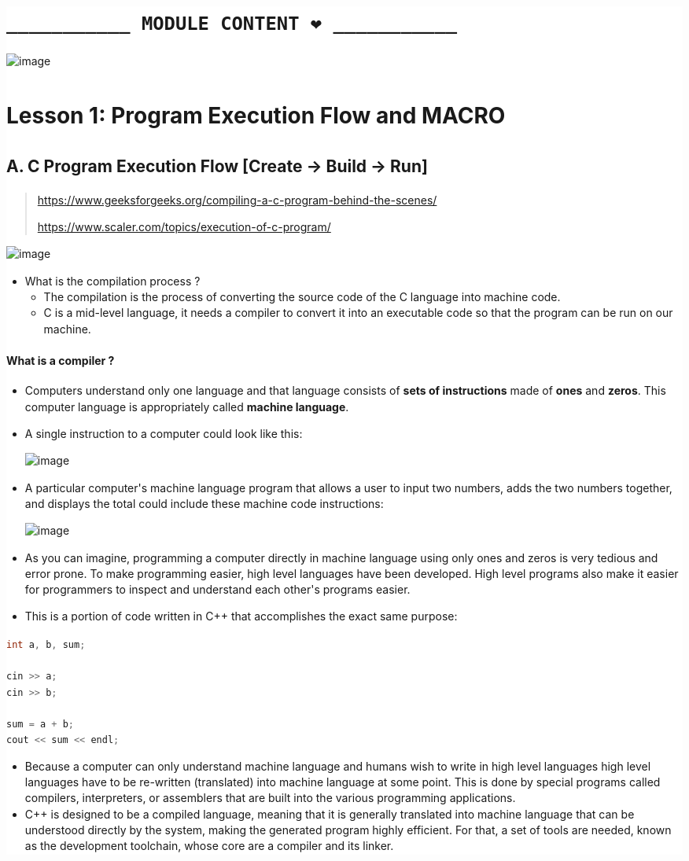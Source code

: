 # `___________ MODULE CONTENT ❤ ___________`
<img width="170" alt="image" src="https://github.com/user-attachments/assets/39e9379b-16e0-4db5-b19f-6f48df3869b5">

# Lesson 1: Program Execution Flow and MACRO

## A. C Program Execution Flow [Create → Build → Run]
> https://www.geeksforgeeks.org/compiling-a-c-program-behind-the-scenes/
>
> https://www.scaler.com/topics/execution-of-c-program/

<img width="750" alt="image" src="https://github.com/user-attachments/assets/0cac01bb-5295-438d-a288-08efd48d5a20">

- What is the compilation process ?
  + The compilation is the process of converting the source code of the C language into machine code. 
  + C is a mid-level language, it needs a compiler to convert it into an executable code so that the program can be run on our machine.
#### What is a compiler ?
- Computers understand only one language and that language consists of **sets of instructions** made of **ones** and **zeros**. This computer language is appropriately called **machine language**.
- A single instruction to a computer could look like this:

  <img width="188" height="45" alt="image" src="https://github.com/user-attachments/assets/268d84ec-3f25-4311-b240-32d65152d71f" />

- A particular computer's machine language program that allows a user to input two numbers, adds the two numbers together, and displays the total could include these machine code instructions:

  <img width="194" height="236" alt="image" src="https://github.com/user-attachments/assets/86d3c1a7-461c-4a9c-a8cc-d127f4398523" />

- As you can imagine, programming a computer directly in machine language using only ones and zeros is very tedious and error prone. To make programming easier, high level languages have been developed. High level programs also make it easier for programmers to inspect and understand each other's programs easier.
- This is a portion of code written in C++ that accomplishes the exact same purpose:
```cpp
int a, b, sum;
     
cin >> a;
cin >> b;
             
sum = a + b;
cout << sum << endl;
```
- Because a computer can only understand machine language and humans wish to write in high level languages high level languages have to be re-written (translated) into machine language at some point. This is done by special programs called compilers, interpreters, or assemblers that are built into the various programming applications.
- C++ is designed to be a compiled language, meaning that it is generally translated into machine language that can be understood directly by the system, making the generated program highly efficient. For that, a set of tools are needed, known as the development toolchain, whose core are a compiler and its linker.
